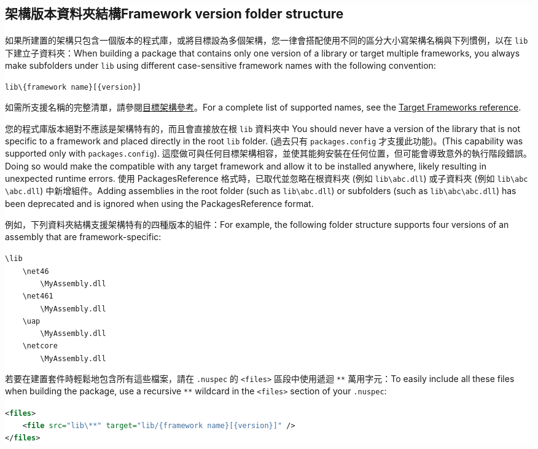 

## <a name="framework-version-folder-structure"></a><span data-ttu-id="65a6b-115">架構版本資料夾結構</span><span class="sxs-lookup"><span data-stu-id="65a6b-115">Framework version folder structure</span></span>

<span data-ttu-id="65a6b-116">如果所建置的架構只包含一個版本的程式庫，或將目標設為多個架構，您一律會搭配使用不同的區分大小寫架構名稱與下列慣例，以在 `lib` 下建立子資料夾：</span><span class="sxs-lookup"><span data-stu-id="65a6b-116">When building a package that contains only one version of a library or target multiple frameworks, you always make subfolders under `lib` using different case-sensitive framework names with the following convention:</span></span>

    lib\{framework name}[{version}]

<span data-ttu-id="65a6b-117">如需所支援名稱的完整清單，請參閱[目標架構參考](../schema/target-frameworks.md#supported-frameworks)。</span><span class="sxs-lookup"><span data-stu-id="65a6b-117">For a complete list of supported names, see the [Target Frameworks reference](../schema/target-frameworks.md#supported-frameworks).</span></span>

<span data-ttu-id="65a6b-118">您的程式庫版本絕對不應該是架構特有的，而且會直接放在根 `lib` 資料夾中 </span><span class="sxs-lookup"><span data-stu-id="65a6b-118">You should never have a version of the library that is not specific to a framework and placed directly in the root `lib` folder.</span></span> <span data-ttu-id="65a6b-119">(過去只有 `packages.config` 才支援此功能)。</span><span class="sxs-lookup"><span data-stu-id="65a6b-119">(This capability was supported only with `packages.config`).</span></span> <span data-ttu-id="65a6b-120">這麼做可與任何目標架構相容，並使其能夠安裝在任何位置，但可能會導致意外的執行階段錯誤。</span><span class="sxs-lookup"><span data-stu-id="65a6b-120">Doing so would make the compatible with any target framework and allow it to be installed anywhere, likely resulting in unexpected runtime errors.</span></span> <span data-ttu-id="65a6b-121">使用 PackagesReference 格式時，已取代並忽略在根資料夾 (例如 `lib\abc.dll`) 或子資料夾 (例如 `lib\abc\abc.dll`) 中新增組件。</span><span class="sxs-lookup"><span data-stu-id="65a6b-121">Adding assemblies in the root folder (such as `lib\abc.dll`) or subfolders (such as `lib\abc\abc.dll`) has been deprecated and is ignored when using the PackagesReference format.</span></span>

<span data-ttu-id="65a6b-122">例如，下列資料夾結構支援架構特有的四種版本的組件：</span><span class="sxs-lookup"><span data-stu-id="65a6b-122">For example, the following folder structure supports four versions of an assembly that are framework-specific:</span></span>

    \lib
        \net46
            \MyAssembly.dll
        \net461
            \MyAssembly.dll
        \uap
            \MyAssembly.dll
        \netcore
            \MyAssembly.dll

<span data-ttu-id="65a6b-123">若要在建置套件時輕鬆地包含所有這些檔案，請在 `.nuspec` 的 `<files>` 區段中使用遞迴 `**` 萬用字元：</span><span class="sxs-lookup"><span data-stu-id="65a6b-123">To easily include all these files when building the package, use a recursive `**` wildcard in the `<files>` section of your `.nuspec`:</span></span>

```xml
<files>
    <file src="lib\**" target="lib/{framework name}[{version}]" />
</files>
```
